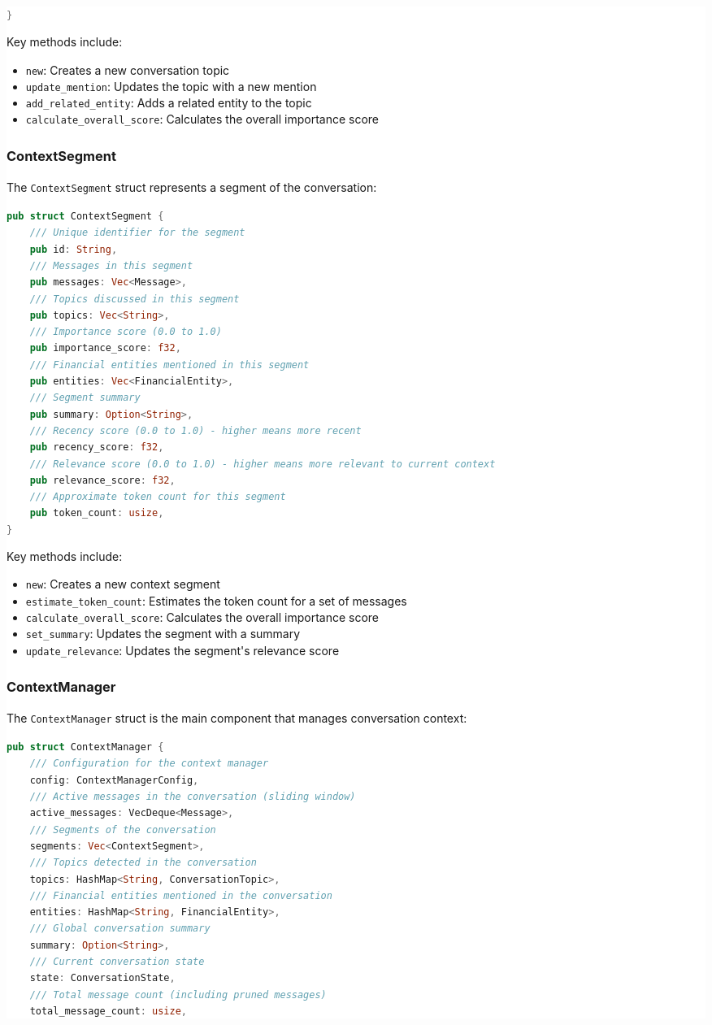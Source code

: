 ```rust
}
```

Key methods include:

- `new`: Creates a new conversation topic
- `update_mention`: Updates the topic with a new mention
- `add_related_entity`: Adds a related entity to the topic
- `calculate_overall_score`: Calculates the overall importance score

### ContextSegment

The `ContextSegment` struct represents a segment of the conversation:

```rust
pub struct ContextSegment {
    /// Unique identifier for the segment
    pub id: String,
    /// Messages in this segment
    pub messages: Vec<Message>,
    /// Topics discussed in this segment
    pub topics: Vec<String>,
    /// Importance score (0.0 to 1.0)
    pub importance_score: f32,
    /// Financial entities mentioned in this segment
    pub entities: Vec<FinancialEntity>,
    /// Segment summary
    pub summary: Option<String>,
    /// Recency score (0.0 to 1.0) - higher means more recent
    pub recency_score: f32,
    /// Relevance score (0.0 to 1.0) - higher means more relevant to current context
    pub relevance_score: f32,
    /// Approximate token count for this segment
    pub token_count: usize,
}
```

Key methods include:

- `new`: Creates a new context segment
- `estimate_token_count`: Estimates the token count for a set of messages
- `calculate_overall_score`: Calculates the overall importance score
- `set_summary`: Updates the segment with a summary
- `update_relevance`: Updates the segment's relevance score

### ContextManager

The `ContextManager` struct is the main component that manages conversation context:

```rust
pub struct ContextManager {
    /// Configuration for the context manager
    config: ContextManagerConfig,
    /// Active messages in the conversation (sliding window)
    active_messages: VecDeque<Message>,
    /// Segments of the conversation
    segments: Vec<ContextSegment>,
    /// Topics detected in the conversation
    topics: HashMap<String, ConversationTopic>,
    /// Financial entities mentioned in the conversation
    entities: HashMap<String, FinancialEntity>,
    /// Global conversation summary
    summary: Option<String>,
    /// Current conversation state
    state: ConversationState,
    /// Total message count (including pruned messages)
    total_message_count: usize,
```